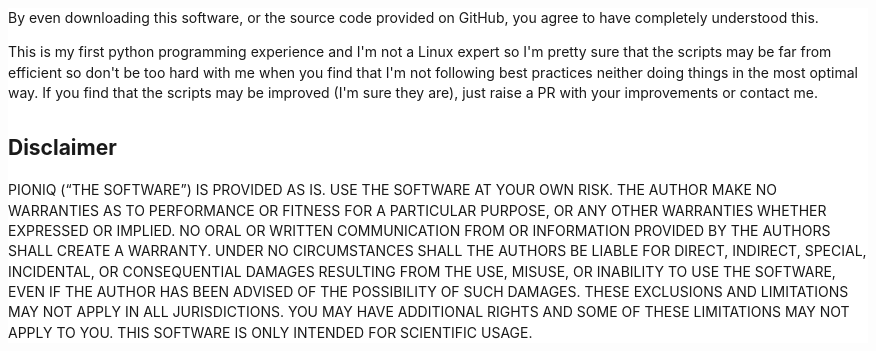 By even downloading this software, or the source code provided on GitHub, you agree to have completely understood this.

This is my first python programming experience and I'm not a Linux expert so I'm pretty sure that the scripts may be far from efficient so don't be too hard with me when you find that I'm not following best practices neither doing things in the most optimal way. If you find that the scripts may be improved (I'm sure they are), just raise a PR with your improvements or contact me.

## Disclaimer
PIONIQ (“THE SOFTWARE”) IS PROVIDED AS IS. USE THE SOFTWARE AT YOUR OWN RISK. THE AUTHOR MAKE NO WARRANTIES AS TO PERFORMANCE OR FITNESS FOR A PARTICULAR PURPOSE, OR ANY OTHER WARRANTIES WHETHER EXPRESSED OR IMPLIED. NO ORAL OR WRITTEN COMMUNICATION FROM OR INFORMATION PROVIDED BY THE AUTHORS SHALL CREATE A WARRANTY. UNDER NO CIRCUMSTANCES SHALL THE AUTHORS BE LIABLE FOR DIRECT, INDIRECT, SPECIAL, INCIDENTAL, OR CONSEQUENTIAL DAMAGES RESULTING FROM THE USE, MISUSE, OR INABILITY TO USE THE SOFTWARE, EVEN IF THE AUTHOR HAS BEEN ADVISED OF THE POSSIBILITY OF SUCH DAMAGES. THESE EXCLUSIONS AND LIMITATIONS MAY NOT APPLY IN ALL JURISDICTIONS. YOU MAY HAVE ADDITIONAL RIGHTS AND SOME OF THESE LIMITATIONS MAY NOT APPLY TO YOU. THIS SOFTWARE IS ONLY INTENDED FOR SCIENTIFIC USAGE.